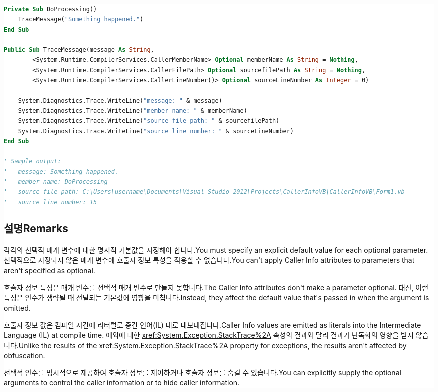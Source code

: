 ```vb  
Private Sub DoProcessing()  
    TraceMessage("Something happened.")  
End Sub  
  
Public Sub TraceMessage(message As String,  
        <System.Runtime.CompilerServices.CallerMemberName> Optional memberName As String = Nothing,  
        <System.Runtime.CompilerServices.CallerFilePath> Optional sourcefilePath As String = Nothing,  
        <System.Runtime.CompilerServices.CallerLineNumber()> Optional sourceLineNumber As Integer = 0)  
  
    System.Diagnostics.Trace.WriteLine("message: " & message)  
    System.Diagnostics.Trace.WriteLine("member name: " & memberName)  
    System.Diagnostics.Trace.WriteLine("source file path: " & sourcefilePath)  
    System.Diagnostics.Trace.WriteLine("source line number: " & sourceLineNumber)  
End Sub  
  
' Sample output:  
'   message: Something happened.  
'   member name: DoProcessing  
'   source file path: C:\Users\username\Documents\Visual Studio 2012\Projects\CallerInfoVB\CallerInfoVB\Form1.vb  
'   source line number: 15  
```  
  
## <a name="remarks"></a><span data-ttu-id="5aeac-120">설명</span><span class="sxs-lookup"><span data-stu-id="5aeac-120">Remarks</span></span>  

 <span data-ttu-id="5aeac-121">각각의 선택적 매개 변수에 대한 명시적 기본값을 지정해야 합니다.</span><span class="sxs-lookup"><span data-stu-id="5aeac-121">You must specify an explicit default value for each optional parameter.</span></span> <span data-ttu-id="5aeac-122">선택적으로 지정되지 않은 매개 변수에 호출자 정보 특성을 적용할 수 없습니다.</span><span class="sxs-lookup"><span data-stu-id="5aeac-122">You can't apply Caller Info attributes to parameters that aren't specified as optional.</span></span>  
  
 <span data-ttu-id="5aeac-123">호출자 정보 특성은 매개 변수를 선택적 매개 변수로 만들지 못합니다.</span><span class="sxs-lookup"><span data-stu-id="5aeac-123">The Caller Info attributes don't make a parameter optional.</span></span> <span data-ttu-id="5aeac-124">대신, 이런 특성은 인수가 생략될 때 전달되는 기본값에 영향을 미칩니다.</span><span class="sxs-lookup"><span data-stu-id="5aeac-124">Instead, they affect the default value that's passed in when the argument is omitted.</span></span>  
  
 <span data-ttu-id="5aeac-125">호출자 정보 값은 컴파일 시간에 리터럴로 중간 언어(IL) 내로 내보내집니다.</span><span class="sxs-lookup"><span data-stu-id="5aeac-125">Caller Info values are emitted as literals into the Intermediate Language (IL) at compile time.</span></span> <span data-ttu-id="5aeac-126">예외에 대한 <xref:System.Exception.StackTrace%2A> 속성의 결과와 달리 결과가 난독화의 영향을 받지 않습니다.</span><span class="sxs-lookup"><span data-stu-id="5aeac-126">Unlike the results of the <xref:System.Exception.StackTrace%2A> property for exceptions, the results aren't affected by obfuscation.</span></span>  
  
 <span data-ttu-id="5aeac-127">선택적 인수를 명시적으로 제공하여 호출자 정보를 제어하거나 호출자 정보를 숨길 수 있습니다.</span><span class="sxs-lookup"><span data-stu-id="5aeac-127">You can explicitly supply the optional arguments to control the caller information or to hide caller information.</span></span>  
  